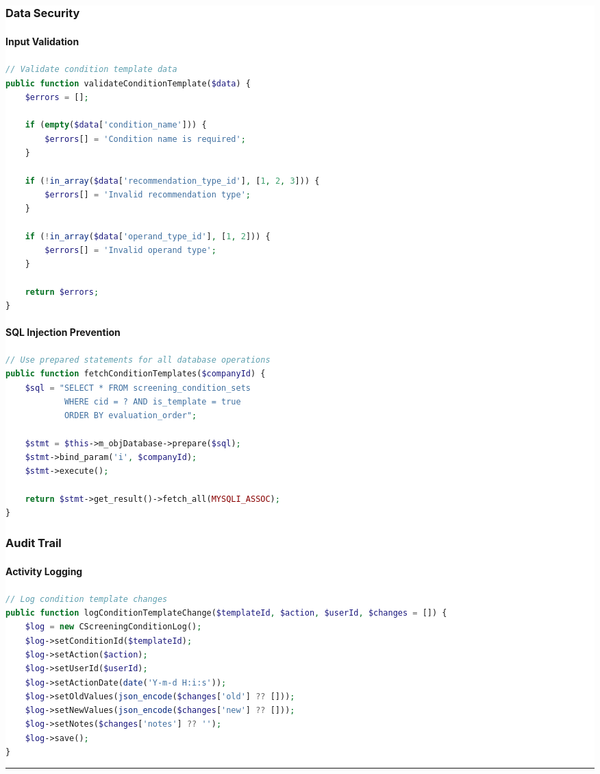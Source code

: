### Data Security

#### Input Validation
```php
// Validate condition template data
public function validateConditionTemplate($data) {
    $errors = [];
    
    if (empty($data['condition_name'])) {
        $errors[] = 'Condition name is required';
    }
    
    if (!in_array($data['recommendation_type_id'], [1, 2, 3])) {
        $errors[] = 'Invalid recommendation type';
    }
    
    if (!in_array($data['operand_type_id'], [1, 2])) {
        $errors[] = 'Invalid operand type';
    }
    
    return $errors;
}
```

#### SQL Injection Prevention
```php
// Use prepared statements for all database operations
public function fetchConditionTemplates($companyId) {
    $sql = "SELECT * FROM screening_condition_sets 
            WHERE cid = ? AND is_template = true 
            ORDER BY evaluation_order";
    
    $stmt = $this->m_objDatabase->prepare($sql);
    $stmt->bind_param('i', $companyId);
    $stmt->execute();
    
    return $stmt->get_result()->fetch_all(MYSQLI_ASSOC);
}
```

### Audit Trail

#### Activity Logging
```php
// Log condition template changes
public function logConditionTemplateChange($templateId, $action, $userId, $changes = []) {
    $log = new CScreeningConditionLog();
    $log->setConditionId($templateId);
    $log->setAction($action);
    $log->setUserId($userId);
    $log->setActionDate(date('Y-m-d H:i:s'));
    $log->setOldValues(json_encode($changes['old'] ?? []));
    $log->setNewValues(json_encode($changes['new'] ?? []));
    $log->setNotes($changes['notes'] ?? '');
    $log->save();
}
```

---